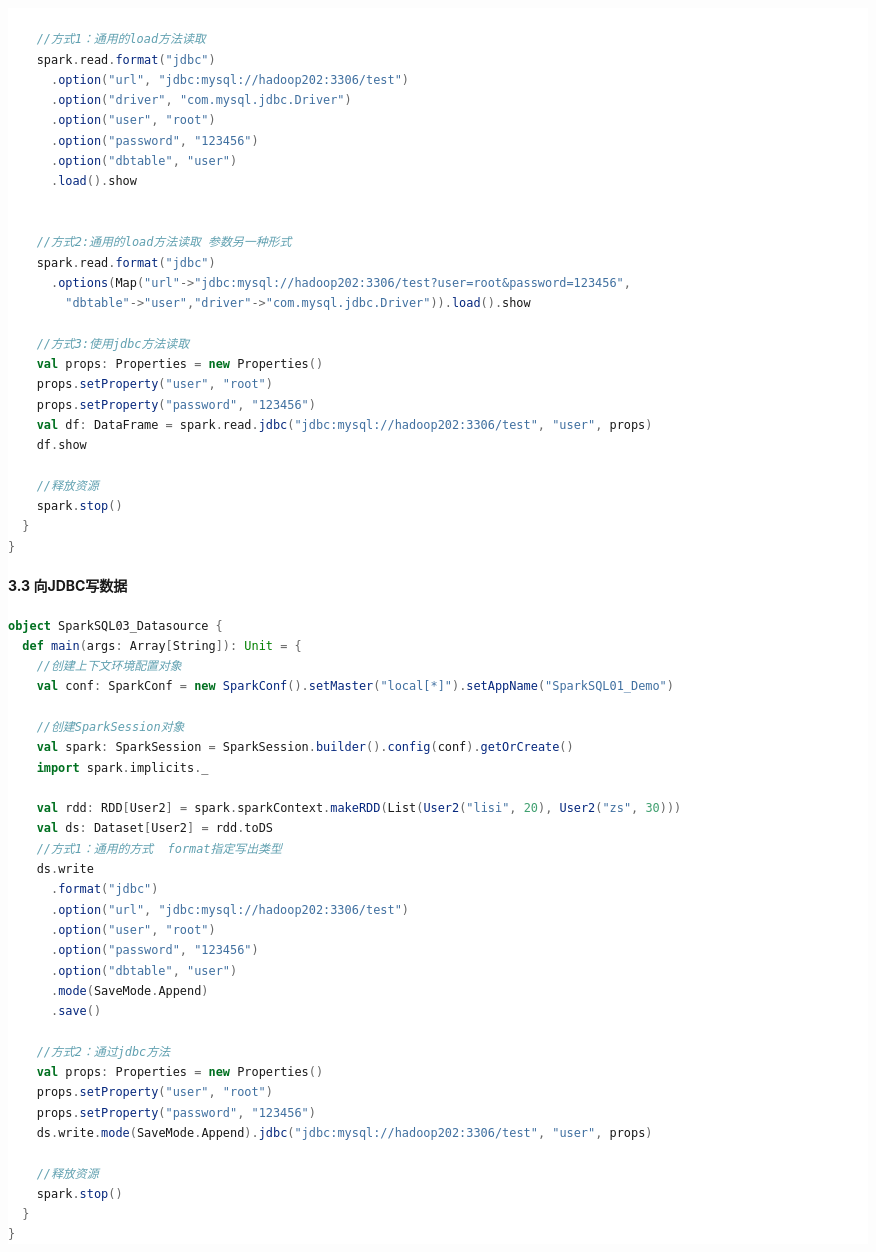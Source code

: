 ```scala

    //方式1：通用的load方法读取
    spark.read.format("jdbc")
      .option("url", "jdbc:mysql://hadoop202:3306/test")
      .option("driver", "com.mysql.jdbc.Driver")
      .option("user", "root")
      .option("password", "123456")
      .option("dbtable", "user")
      .load().show

    
    //方式2:通用的load方法读取 参数另一种形式
    spark.read.format("jdbc")
      .options(Map("url"->"jdbc:mysql://hadoop202:3306/test?user=root&password=123456",
        "dbtable"->"user","driver"->"com.mysql.jdbc.Driver")).load().show

    //方式3:使用jdbc方法读取
    val props: Properties = new Properties()
    props.setProperty("user", "root")
    props.setProperty("password", "123456")
    val df: DataFrame = spark.read.jdbc("jdbc:mysql://hadoop202:3306/test", "user", props)
    df.show

    //释放资源
    spark.stop()
  }
}
```

#### 3.3 向JDBC写数据  

```scala
object SparkSQL03_Datasource {
  def main(args: Array[String]): Unit = {
    //创建上下文环境配置对象
    val conf: SparkConf = new SparkConf().setMaster("local[*]").setAppName("SparkSQL01_Demo")

    //创建SparkSession对象
    val spark: SparkSession = SparkSession.builder().config(conf).getOrCreate()
    import spark.implicits._

    val rdd: RDD[User2] = spark.sparkContext.makeRDD(List(User2("lisi", 20), User2("zs", 30)))
    val ds: Dataset[User2] = rdd.toDS
    //方式1：通用的方式  format指定写出类型
    ds.write
      .format("jdbc")
      .option("url", "jdbc:mysql://hadoop202:3306/test")
      .option("user", "root")
      .option("password", "123456")
      .option("dbtable", "user")
      .mode(SaveMode.Append)
      .save()

    //方式2：通过jdbc方法
    val props: Properties = new Properties()
    props.setProperty("user", "root")
    props.setProperty("password", "123456")
    ds.write.mode(SaveMode.Append).jdbc("jdbc:mysql://hadoop202:3306/test", "user", props)

    //释放资源
    spark.stop()
  }
}

```